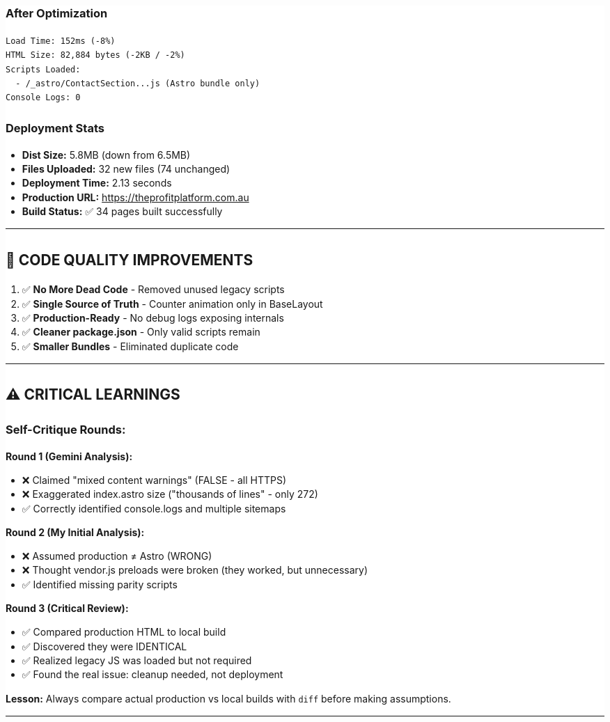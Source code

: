 ### **After Optimization**
```
Load Time: 152ms (-8%)
HTML Size: 82,884 bytes (-2KB / -2%)
Scripts Loaded:
  - /_astro/ContactSection...js (Astro bundle only)
Console Logs: 0
```

### **Deployment Stats**
- **Dist Size:** 5.8MB (down from 6.5MB)
- **Files Uploaded:** 32 new files (74 unchanged)
- **Deployment Time:** 2.13 seconds
- **Production URL:** https://theprofitplatform.com.au
- **Build Status:** ✅ 34 pages built successfully

---

## 🧹 CODE QUALITY IMPROVEMENTS

1. ✅ **No More Dead Code** - Removed unused legacy scripts
2. ✅ **Single Source of Truth** - Counter animation only in BaseLayout
3. ✅ **Production-Ready** - No debug logs exposing internals
4. ✅ **Cleaner package.json** - Only valid scripts remain
5. ✅ **Smaller Bundles** - Eliminated duplicate code

---

## ⚠️ CRITICAL LEARNINGS

### **Self-Critique Rounds:**

**Round 1 (Gemini Analysis):**
- ❌ Claimed "mixed content warnings" (FALSE - all HTTPS)
- ❌ Exaggerated index.astro size ("thousands of lines" - only 272)
- ✅ Correctly identified console.logs and multiple sitemaps

**Round 2 (My Initial Analysis):**
- ❌ Assumed production ≠ Astro (WRONG)
- ❌ Thought vendor.js preloads were broken (they worked, but unnecessary)
- ✅ Identified missing parity scripts

**Round 3 (Critical Review):**
- ✅ Compared production HTML to local build
- ✅ Discovered they were IDENTICAL
- ✅ Realized legacy JS was loaded but not required
- ✅ Found the real issue: cleanup needed, not deployment

**Lesson:** Always compare actual production vs local builds with `diff` before making assumptions.

---
